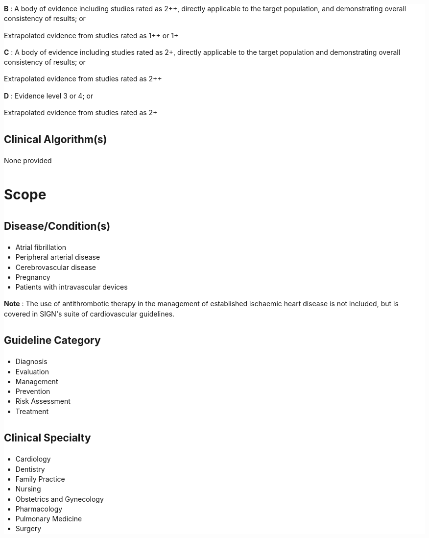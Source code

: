 
**B** : A body of evidence including studies rated as 2++, directly applicable to the target population, and demonstrating overall consistency of results; or 


Extrapolated evidence from studies rated as 1++ or 1+ 


**C** : A body of evidence including studies rated as 2+, directly applicable to the target population and demonstrating overall consistency of results; or 


Extrapolated evidence from studies rated as 2++ 


**D** : Evidence level 3 or 4; or 


Extrapolated evidence from studies rated as 2+ 
## Clinical Algorithm(s)



None provided

# Scope

## Disease/Condition(s)



  * Atrial fibrillation 
  * Peripheral arterial disease 
  * Cerebrovascular disease 
  * Pregnancy 
  * Patients with intravascular devices 



**Note** : The use of antithrombotic therapy in the management of established ischaemic heart disease is not included, but is covered in SIGN's suite of cardiovascular guidelines.

## Guideline Category

- Diagnosis
- Evaluation
- Management
- Prevention
- Risk Assessment
- Treatment

## Clinical Specialty

- Cardiology
- Dentistry
- Family Practice
- Nursing
- Obstetrics and Gynecology
- Pharmacology
- Pulmonary Medicine
- Surgery
